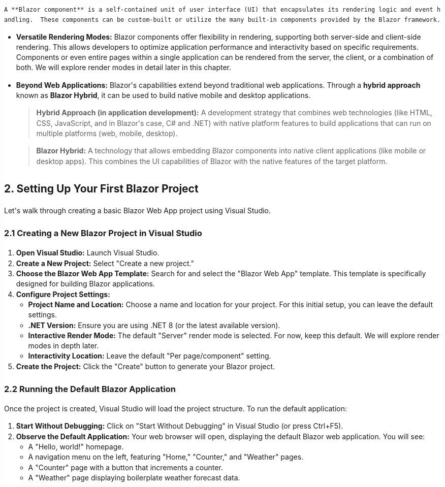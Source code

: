     A **Blazor component** is a self-contained unit of user interface (UI) that encapsulates its rendering logic and event handling.  These components can be custom-built or utilize the many built-in components provided by the Blazor framework.

*   **Versatile Rendering Modes:** Blazor components offer flexibility in rendering, supporting both server-side and client-side rendering. This allows developers to optimize application performance and interactivity based on specific requirements. Components or even entire pages within a single application can be rendered from the server, the client, or a combination of both.  We will explore render modes in detail later in this chapter.

*   **Beyond Web Applications:** Blazor's capabilities extend beyond traditional web applications. Through a **hybrid approach** known as **Blazor Hybrid**, it can be used to build native mobile and desktop applications.

    > **Hybrid Approach (in application development):**  A development strategy that combines web technologies (like HTML, CSS, JavaScript, and in Blazor's case, C# and .NET) with native platform features to build applications that can run on multiple platforms (web, mobile, desktop).

    > **Blazor Hybrid:** A technology that allows embedding Blazor components into native client applications (like mobile or desktop apps). This combines the UI capabilities of Blazor with the native features of the target platform.

## 2. Setting Up Your First Blazor Project

Let's walk through creating a basic Blazor Web App project using Visual Studio.

### 2.1 Creating a New Blazor Project in Visual Studio

1.  **Open Visual Studio:** Launch Visual Studio.
2.  **Create a New Project:** Select "Create a new project."
3.  **Choose the Blazor Web App Template:** Search for and select the "Blazor Web App" template. This template is specifically designed for building Blazor applications.
4.  **Configure Project Settings:**
    *   **Project Name and Location:**  Choose a name and location for your project.  For this initial setup, you can leave the default settings.
    *   **.NET Version:** Ensure you are using .NET 8 (or the latest available version).
    *   **Interactive Render Mode:**  The default "Server" render mode is selected. For now, keep this default. We will explore render modes in depth later.
    *   **Interactivity Location:** Leave the default "Per page/component" setting.
5.  **Create the Project:** Click the "Create" button to generate your Blazor project.

### 2.2 Running the Default Blazor Application

Once the project is created, Visual Studio will load the project structure. To run the default application:

1.  **Start Without Debugging:** Click on "Start Without Debugging" in Visual Studio (or press Ctrl+F5).
2.  **Observe the Default Application:** Your web browser will open, displaying the default Blazor web application. You will see:
    *   A "Hello, world!" homepage.
    *   A navigation menu on the left, featuring "Home," "Counter," and "Weather" pages.
    *   A "Counter" page with a button that increments a counter.
    *   A "Weather" page displaying boilerplate weather forecast data.

